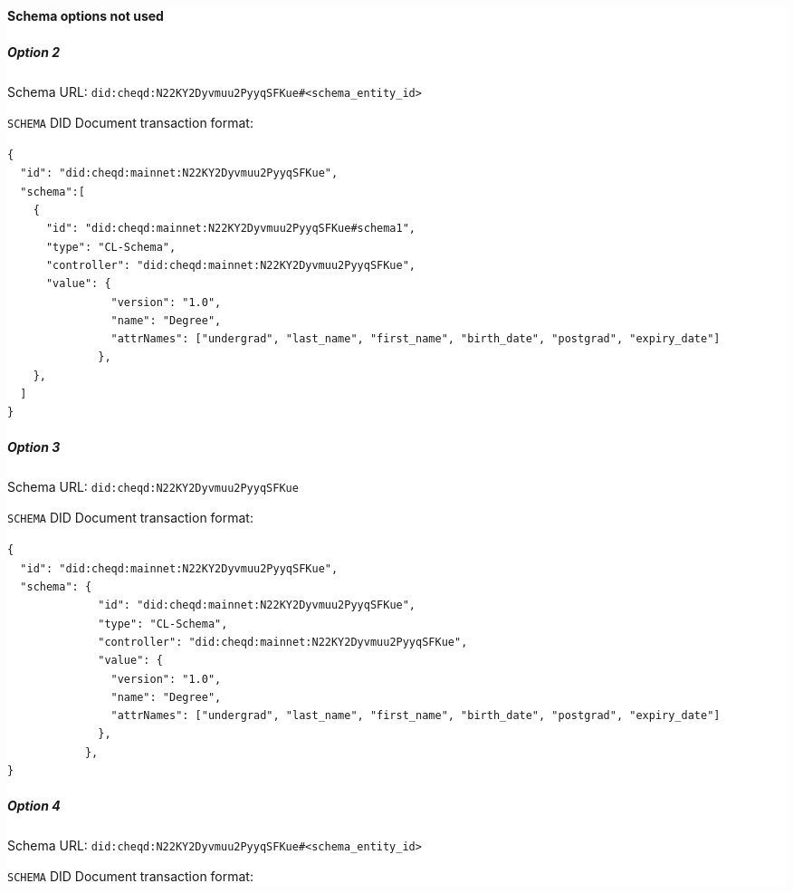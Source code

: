 
#### Schema options not used
##### Option 2

Schema URL: `did:cheqd:N22KY2Dyvmuu2PyyqSFKue#<schema_entity_id>`

`SCHEMA` DID Document transaction format:

```jsonc
{
  "id": "did:cheqd:mainnet:N22KY2Dyvmuu2PyyqSFKue",
  "schema":[
    {
      "id": "did:cheqd:mainnet:N22KY2Dyvmuu2PyyqSFKue#schema1",
      "type": "CL-Schema",
      "controller": "did:cheqd:mainnet:N22KY2Dyvmuu2PyyqSFKue",
      "value": {
                "version": "1.0",
                "name": "Degree",
                "attrNames": ["undergrad", "last_name", "first_name", "birth_date", "postgrad", "expiry_date"]
              },
    },
  ]
}
```

##### Option 3

Schema URL: `did:cheqd:N22KY2Dyvmuu2PyyqSFKue`

`SCHEMA` DID Document transaction format:

```jsonc
{
  "id": "did:cheqd:mainnet:N22KY2Dyvmuu2PyyqSFKue",
  "schema": {
              "id": "did:cheqd:mainnet:N22KY2Dyvmuu2PyyqSFKue",
              "type": "CL-Schema",
              "controller": "did:cheqd:mainnet:N22KY2Dyvmuu2PyyqSFKue",
              "value": {
                "version": "1.0",
                "name": "Degree",
                "attrNames": ["undergrad", "last_name", "first_name", "birth_date", "postgrad", "expiry_date"]
              },
            },
}
```

##### Option 4

Schema URL: `did:cheqd:N22KY2Dyvmuu2PyyqSFKue#<schema_entity_id>`

`SCHEMA` DID Document transaction format:
